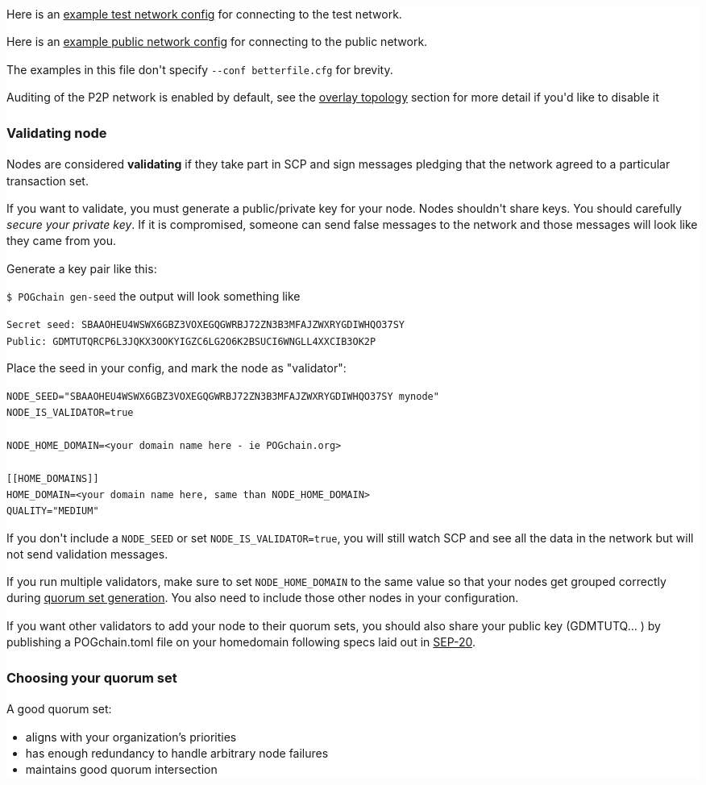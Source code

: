 Here is an [example test network config](https://github.com/storp-inc/docker-POGchain-horizon/blob/master/testnet//etc/POGchain.cfg) for connecting to the test network.

Here is an [example public network config](https://github.com/storp-inc/docs/blob/master/other/POGchain-validator-example.cfg) for connecting to the public network.

The examples in this file don't specify `--conf betterfile.cfg` for brevity.

Auditing of the P2P network is enabled by default, see the [overlay topology](#overlay-topology-survey) section for more detail if you'd like to disable it

### Validating node
Nodes are considered **validating** if they take part in SCP and sign messages 
pledging that the network agreed to a particular transaction set.

If you want to validate, you must generate a public/private key for your node.
 Nodes shouldn't share keys. You should carefully *secure your private key*. 
If it is compromised, someone can send false messages to the network and those 
messages will look like they came from you.

Generate a key pair like this:

`$ POGchain gen-seed`
the output will look something like
```
Secret seed: SBAAOHEU4WSWX6GBZ3VOXEGQGWRBJ72ZN3B3MFAJZWXRYGDIWHQO37SY
Public: GDMTUTQRCP6L3JQKX3OOKYIGZC6LG2O6K2BSUCI6WNGLL4XXCIB3OK2P
```

Place the seed in your config, and mark the node as "validator":

```
NODE_SEED="SBAAOHEU4WSWX6GBZ3VOXEGQGWRBJ72ZN3B3MFAJZWXRYGDIWHQO37SY mynode"
NODE_IS_VALIDATOR=true

NODE_HOME_DOMAIN=<your domain name here - ie POGchain.org>

[[HOME_DOMAINS]]
HOME_DOMAIN=<your domain name here, same than NODE_HOME_DOMAIN>
QUALITY="MEDIUM"
```

If you don't include a `NODE_SEED` or set `NODE_IS_VALIDATOR=true`, you will still
watch SCP and see all the data in the network but will not send validation messages.

If you run multiple validators, make sure to set `NODE_HOME_DOMAIN` to the same value
so that your nodes get grouped correctly during [quorum set generation](#home-domains-array).
You also need to include those other nodes in your configuration.

If you want other validators to add your node to their quorum sets, you should also
share your public key (GDMTUTQ... ) by publishing a POGchain.toml file on your homedomain
following specs laid out in [SEP-20](https://github.com/storp-inc/POGchain-protocol/blob/master/ecosystem/sep-0020.md).

### Choosing your quorum set
A good quorum set:
* aligns with your organization’s priorities 
* has enough redundancy to handle arbitrary node failures
* maintains good quorum intersection 
